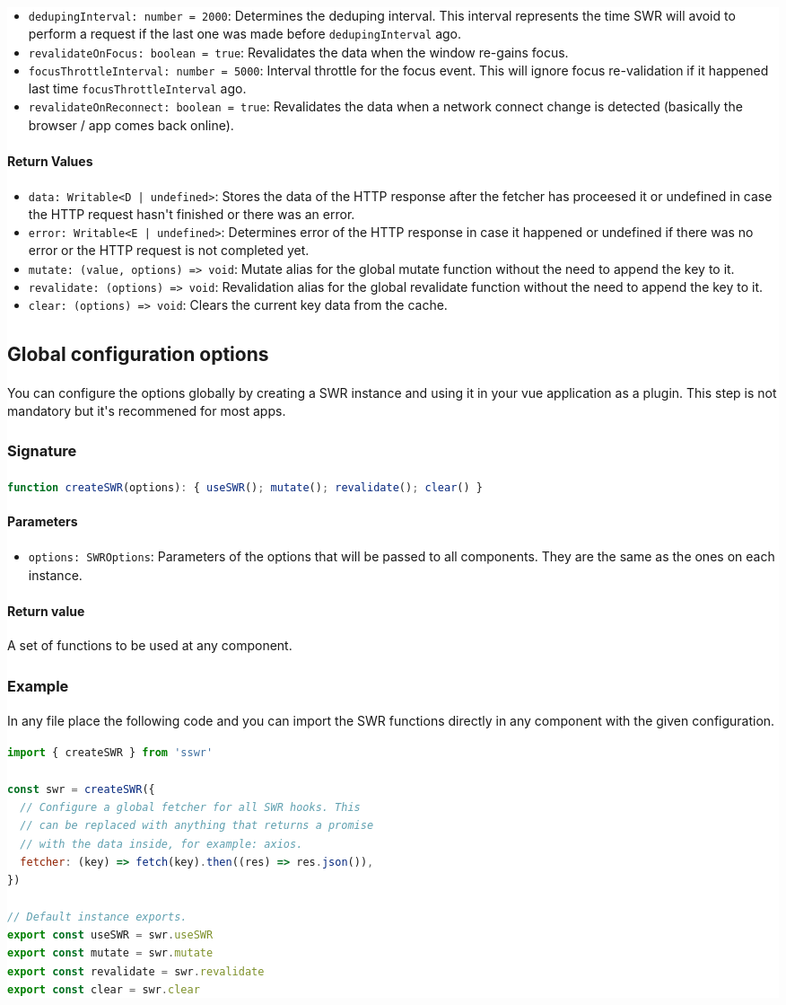   - `dedupingInterval: number = 2000`: Determines the deduping interval. This interval represents the time SWR will avoid to perform a request if
    the last one was made before `dedupingInterval` ago.
  - `revalidateOnFocus: boolean = true`: Revalidates the data when the window re-gains focus.
  - `focusThrottleInterval: number = 5000`: Interval throttle for the focus event. This will ignore focus re-validation if it
    happened last time `focusThrottleInterval` ago.
  - `revalidateOnReconnect: boolean = true`: Revalidates the data when a network connect change is detected (basically the browser / app comes back online).

#### Return Values

- `data: Writable<D | undefined>`: Stores the data of the HTTP response after the fetcher has proceesed it or undefined in case the HTTP request hasn't finished or there was an error.
- `error: Writable<E | undefined>`: Determines error of the HTTP response in case it happened or undefined if there was no error or the HTTP request is not completed yet.
- `mutate: (value, options) => void`: Mutate alias for the global mutate function without the need to append the key to it.
- `revalidate: (options) => void`: Revalidation alias for the global revalidate function without the need to append the key to it.
- `clear: (options) => void`: Clears the current key data from the cache.

## Global configuration options

You can configure the options globally by creating a SWR instance and using it in your vue
application as a plugin. This step is not mandatory but it's recommened for most apps.

### Signature

```ts
function createSWR(options): { useSWR(); mutate(); revalidate(); clear() }
```

#### Parameters

- `options: SWROptions`: Parameters of the options that will be passed to all components. They are the same as the ones on each instance.

#### Return value

A set of functions to be used at any component.

### Example

In any file place the following code and you can import the SWR
functions directly in any component with the given configuration.

```js
import { createSWR } from 'sswr'

const swr = createSWR({
  // Configure a global fetcher for all SWR hooks. This
  // can be replaced with anything that returns a promise
  // with the data inside, for example: axios.
  fetcher: (key) => fetch(key).then((res) => res.json()),
})

// Default instance exports.
export const useSWR = swr.useSWR
export const mutate = swr.mutate
export const revalidate = swr.revalidate
export const clear = swr.clear
```
